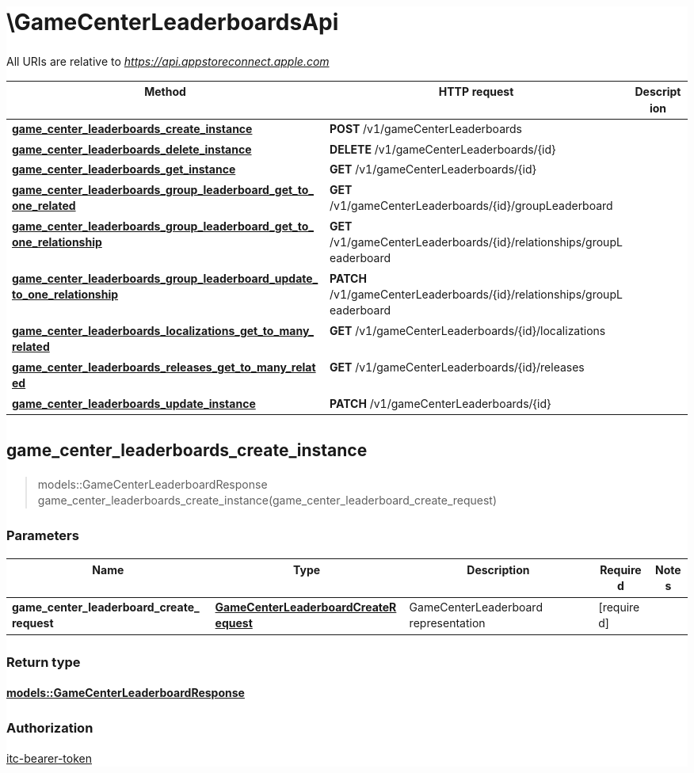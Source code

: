 # \GameCenterLeaderboardsApi

All URIs are relative to *https://api.appstoreconnect.apple.com*

Method | HTTP request | Description
------------- | ------------- | -------------
[**game_center_leaderboards_create_instance**](GameCenterLeaderboardsApi.md#game_center_leaderboards_create_instance) | **POST** /v1/gameCenterLeaderboards | 
[**game_center_leaderboards_delete_instance**](GameCenterLeaderboardsApi.md#game_center_leaderboards_delete_instance) | **DELETE** /v1/gameCenterLeaderboards/{id} | 
[**game_center_leaderboards_get_instance**](GameCenterLeaderboardsApi.md#game_center_leaderboards_get_instance) | **GET** /v1/gameCenterLeaderboards/{id} | 
[**game_center_leaderboards_group_leaderboard_get_to_one_related**](GameCenterLeaderboardsApi.md#game_center_leaderboards_group_leaderboard_get_to_one_related) | **GET** /v1/gameCenterLeaderboards/{id}/groupLeaderboard | 
[**game_center_leaderboards_group_leaderboard_get_to_one_relationship**](GameCenterLeaderboardsApi.md#game_center_leaderboards_group_leaderboard_get_to_one_relationship) | **GET** /v1/gameCenterLeaderboards/{id}/relationships/groupLeaderboard | 
[**game_center_leaderboards_group_leaderboard_update_to_one_relationship**](GameCenterLeaderboardsApi.md#game_center_leaderboards_group_leaderboard_update_to_one_relationship) | **PATCH** /v1/gameCenterLeaderboards/{id}/relationships/groupLeaderboard | 
[**game_center_leaderboards_localizations_get_to_many_related**](GameCenterLeaderboardsApi.md#game_center_leaderboards_localizations_get_to_many_related) | **GET** /v1/gameCenterLeaderboards/{id}/localizations | 
[**game_center_leaderboards_releases_get_to_many_related**](GameCenterLeaderboardsApi.md#game_center_leaderboards_releases_get_to_many_related) | **GET** /v1/gameCenterLeaderboards/{id}/releases | 
[**game_center_leaderboards_update_instance**](GameCenterLeaderboardsApi.md#game_center_leaderboards_update_instance) | **PATCH** /v1/gameCenterLeaderboards/{id} | 



## game_center_leaderboards_create_instance

> models::GameCenterLeaderboardResponse game_center_leaderboards_create_instance(game_center_leaderboard_create_request)


### Parameters


Name | Type | Description  | Required | Notes
------------- | ------------- | ------------- | ------------- | -------------
**game_center_leaderboard_create_request** | [**GameCenterLeaderboardCreateRequest**](GameCenterLeaderboardCreateRequest.md) | GameCenterLeaderboard representation | [required] |

### Return type

[**models::GameCenterLeaderboardResponse**](GameCenterLeaderboardResponse.md)

### Authorization

[itc-bearer-token](../README.md#itc-bearer-token)
